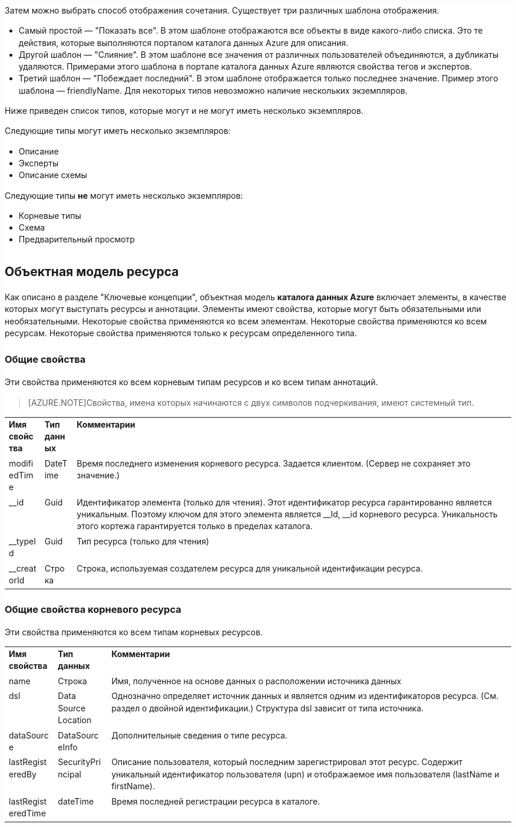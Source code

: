 Затем можно выбрать способ отображения сочетания. Существует три различных шаблона отображения.

-	Самый простой — "Показать все". В этом шаблоне отображаются все объекты в виде какого-либо списка. Это те действия, которые выполняются порталом каталога данных Azure для описания. 
-	Другой шаблон — "Слияние". В этом шаблоне все значения от различных пользователей объединяются, а дубликаты удаляются. Примерами этого шаблона в портале каталога данных Azure являются свойства тегов и экспертов. 
-	Третий шаблон — "Побеждает последний". В этом шаблоне отображается только последнее значение. Пример этого шаблона — friendlyName. Для некоторых типов невозможно наличие нескольких экземпляров. 

Ниже приведен список типов, которые могут и не могут иметь несколько экземпляров.

Следующие типы могут иметь несколько экземпляров:

- Описание
- Эксперты
- Описание схемы

Следующие типы **не** могут иметь несколько экземпляров:

- Корневые типы
- Схема
- Предварительный просмотр

## Объектная модель ресурса

Как описано в разделе "Ключевые концепции", объектная модель **каталога данных Azure** включает элементы, в качестве которых могут выступать ресурсы и аннотации. Элементы имеют свойства, которые могут быть обязательными или необязательными. Некоторые свойства применяются ко всем элементам. Некоторые свойства применяются ко всем ресурсам. Некоторые свойства применяются только к ресурсам определенного типа.

### Общие свойства

Эти свойства применяются ко всем корневым типам ресурсов и ко всем типам аннотаций.

> [AZURE.NOTE]Свойства, имена которых начинаются с двух символов подчеркивания, имеют системный тип.

<table><tr><td><b>Имя свойства</b></td><td><b>Тип данных</b></td><td><b>Комментарии</b></td></tr><tr><td>modifiedTime</td><td>DateTime</td><td>Время последнего изменения корневого ресурса. Задается клиентом. (Сервер не сохраняет это значение.)</td></tr><tr><td>__id</td><td>Guid</td><td>Идентификатор элемента (только для чтения). Этот идентификатор ресурса гарантированно является уникальным. Поэтому ключом для этого элемента является __Id, __id корневого ресурса. Уникальность этого кортежа гарантируется только в пределах каталога.</td></tr><tr><td>__typeId</td><td>Guid</td><td>Тип ресурса (только для чтения)</td></tr><tr><td>__creatorId</td><td>Строка</td><td>Строка, используемая создателем ресурса для уникальной идентификации ресурса. </td></tr></table>

### Общие свойства корневого ресурса

Эти свойства применяются ко всем типам корневых ресурсов.

<table><tr><td><b>Имя свойства</b></td><td><b>Тип данных</b></td><td><b>Комментарии</b></td></tr><tr><td>name</td><td>Строка</td><td>Имя, полученное на основе данных о расположении источника данных</td></tr><tr><td>dsl</td><td>Data Source Location</td><td>Однозначно определяет источник данных и является одним из идентификаторов ресурса. (См. раздел о двойной идентификации.) Структура dsl зависит от типа источника.</td></tr><tr><td>dataSource</td><td>DataSourceInfo</td><td>Дополнительные сведения о типе ресурса.</td></tr><tr><td>lastRegisteredBy</td><td>SecurityPrincipal</td><td>Описание пользователя, который последним зарегистрировал этот ресурс. Содержит уникальный идентификатор пользователя (upn) и отображаемое имя пользователя (lastName и firstName).</td></tr><tr><td>lastRegisteredTime</td><td>dateTime</td><td>Время последней регистрации ресурса в каталоге.</td></tr></table>


[1]: ./media/data-catalog-developer-concepts/concept.png